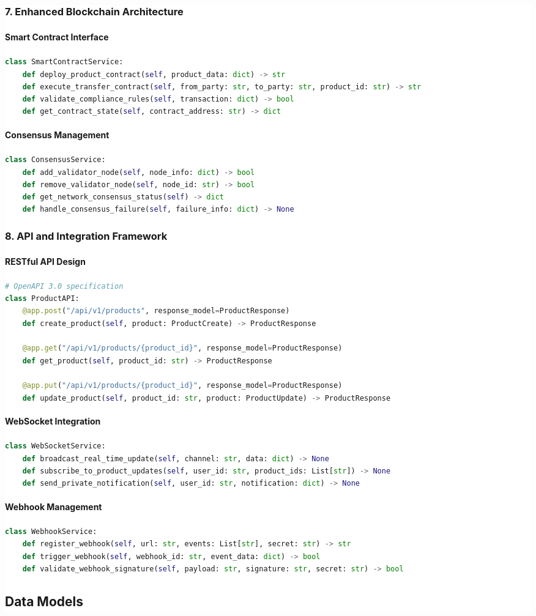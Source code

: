 ### 7. Enhanced Blockchain Architecture

#### Smart Contract Interface
```python
class SmartContractService:
    def deploy_product_contract(self, product_data: dict) -> str
    def execute_transfer_contract(self, from_party: str, to_party: str, product_id: str) -> str
    def validate_compliance_rules(self, transaction: dict) -> bool
    def get_contract_state(self, contract_address: str) -> dict
```

#### Consensus Management
```python
class ConsensusService:
    def add_validator_node(self, node_info: dict) -> bool
    def remove_validator_node(self, node_id: str) -> bool
    def get_network_consensus_status(self) -> dict
    def handle_consensus_failure(self, failure_info: dict) -> None
```

### 8. API and Integration Framework

#### RESTful API Design
```python
# OpenAPI 3.0 specification
class ProductAPI:
    @app.post("/api/v1/products", response_model=ProductResponse)
    def create_product(self, product: ProductCreate) -> ProductResponse
    
    @app.get("/api/v1/products/{product_id}", response_model=ProductResponse)
    def get_product(self, product_id: str) -> ProductResponse
    
    @app.put("/api/v1/products/{product_id}", response_model=ProductResponse)
    def update_product(self, product_id: str, product: ProductUpdate) -> ProductResponse
```

#### WebSocket Integration
```python
class WebSocketService:
    def broadcast_real_time_update(self, channel: str, data: dict) -> None
    def subscribe_to_product_updates(self, user_id: str, product_ids: List[str]) -> None
    def send_private_notification(self, user_id: str, notification: dict) -> None
```

#### Webhook Management
```python
class WebhookService:
    def register_webhook(self, url: str, events: List[str], secret: str) -> str
    def trigger_webhook(self, webhook_id: str, event_data: dict) -> bool
    def validate_webhook_signature(self, payload: str, signature: str, secret: str) -> bool
```

## Data Models
